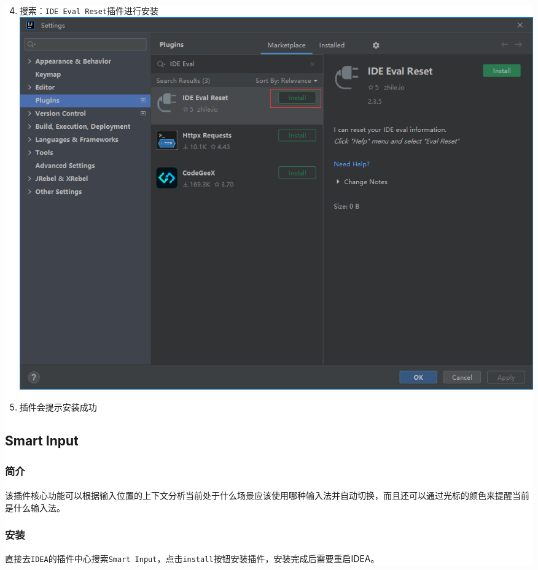 4. 搜索：`IDE Eval Reset`插件进行安装![](./images/01-ide-eval-reset-install.png)

5. 插件会提示安装成功

## Smart Input

### 简介

该插件核心功能可以根据输入位置的上下文分析当前处于什么场景应该使用哪种输入法并自动切换，而且还可以通过光标的颜色来提醒当前是什么输入法。

### 安装

直接去`IDEA`的插件中心搜索`Smart Input`，点击`install`按钮安装插件，安装完成后需要重启IDEA。
